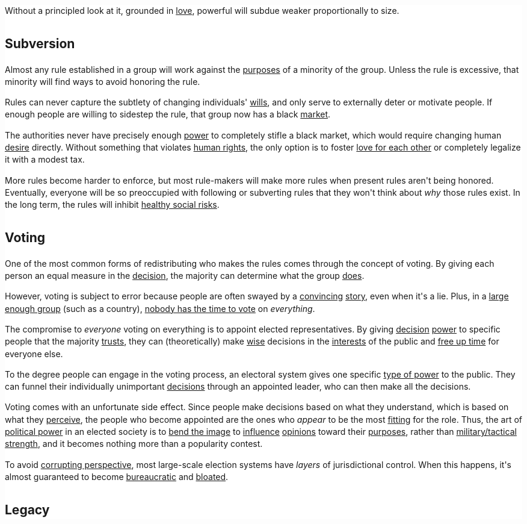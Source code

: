 Without a principled look at it, grounded in [love](people-love.md), powerful will subdue weaker proportionally to size.

## Subversion

Almost any rule established in a group will work against the [purposes](purpose.md) of a minority of the group. Unless the rule is excessive, that minority will find ways to avoid honoring the rule.

Rules can never capture the subtlety of changing individuals' [wills](purpose.md), and only serve to externally deter or motivate people. If enough people are willing to sidestep the rule, that group now has a black [market](economics.md).

The authorities never have precisely enough [power](power.md) to completely stifle a black market, which would require changing human [desire](purpose.md) directly. Without something that violates [human rights](people-boundaries.md), the only option is to foster [love for each other](people-love.md) or completely legalize it with a modest tax.

More rules become harder to enforce, but most rule-makers will make more rules when present rules aren't being honored. Eventually, everyone will be so preoccupied with following or subverting rules that they won't think about *why* those rules exist. In the long term, the rules will inhibit [healthy social risks](socialrisk.md).

## Voting

One of the most common forms of redistributing who makes the rules comes through the concept of voting. By giving each person an equal measure in the [decision](decisions.md), the majority can determine what the group [does](mind-creativity-results.md).

However, voting is subject to error because people are often swayed by a [convincing](influence.md) [story](stories.md), even when it's a lie. Plus, in a [large enough group](groups-large.md) (such as a country), [nobody has the time to vote](politics-systems.md) on *everything*.

The compromise to *everyone* voting on everything is to appoint elected representatives. By giving [decision](decisions.md) [power](power-types.md) to specific people that the majority [trusts](trust.md), they can (theoretically) make [wise](understanding.md) decisions in the [interests](purpose.md) of the public and [free up time](jobs-spcialization.md) for everyone else.

To the degree people can engage in the voting process, an electoral system gives one specific [type of power](power-types.md) to the public. They can funnel their individually unimportant [decisions](decisions.md) through an appointed leader, who can then make all the decisions.

Voting comes with an unfortunate side effect. Since people make decisions based on what they understand, which is based on what they [perceive](image.md), the people who become appointed are the ones who *appear* to be the most [fitting](mind-creativity-results.md) for the role. Thus, the art of [political power](power.md) in an elected society is to [bend the image](image-distortion.md) to [influence](influence.md) [opinions](understanding.md) toward their [purposes](purpose.md), rather than [military/tactical strength](people-conflicts-war.md), and it becomes nothing more than a popularity contest.

To avoid [corrupting perspective](image-distortion.md), most large-scale election systems have *layers* of jurisdictional control. When this happens, it's almost guaranteed to become [bureaucratic](bureaucracy.md) and [bloated](mgmt-badsystems.md).

## Legacy

